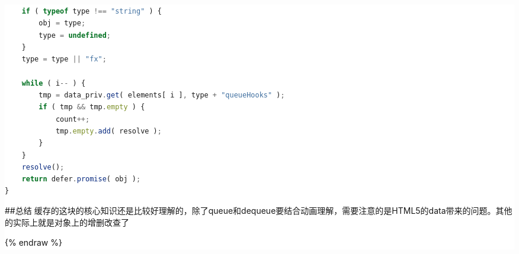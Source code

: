 ```javascript
    if ( typeof type !== "string" ) {
        obj = type;
        type = undefined;
    }
    type = type || "fx";
    
    while ( i-- ) {
        tmp = data_priv.get( elements[ i ], type + "queueHooks" );
        if ( tmp && tmp.empty ) {
            count++;
            tmp.empty.add( resolve );
        }
    }
    resolve();
    return defer.promise( obj );
}
```

##总结
缓存的这块的核心知识还是比较好理解的，除了queue和dequeue要结合动画理解，需要注意的是HTML5的data带来的问题。其他的实际上就是对象上的增删改查了

{% endraw %}